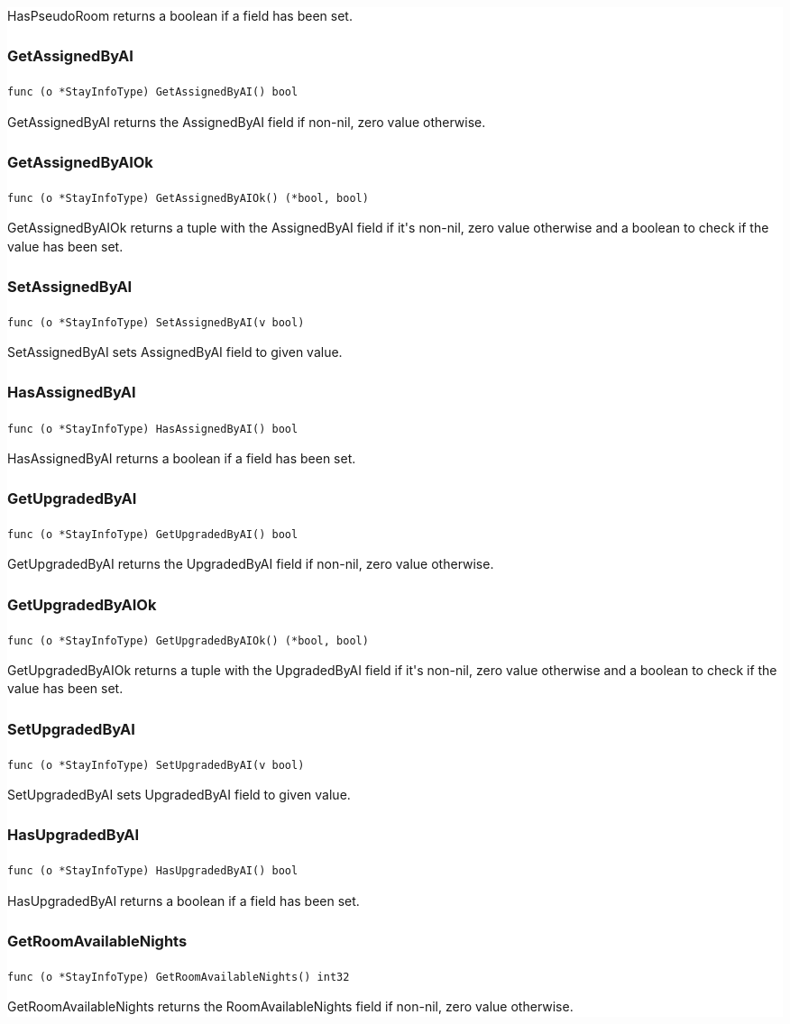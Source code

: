 HasPseudoRoom returns a boolean if a field has been set.

### GetAssignedByAI

`func (o *StayInfoType) GetAssignedByAI() bool`

GetAssignedByAI returns the AssignedByAI field if non-nil, zero value otherwise.

### GetAssignedByAIOk

`func (o *StayInfoType) GetAssignedByAIOk() (*bool, bool)`

GetAssignedByAIOk returns a tuple with the AssignedByAI field if it's non-nil, zero value otherwise
and a boolean to check if the value has been set.

### SetAssignedByAI

`func (o *StayInfoType) SetAssignedByAI(v bool)`

SetAssignedByAI sets AssignedByAI field to given value.

### HasAssignedByAI

`func (o *StayInfoType) HasAssignedByAI() bool`

HasAssignedByAI returns a boolean if a field has been set.

### GetUpgradedByAI

`func (o *StayInfoType) GetUpgradedByAI() bool`

GetUpgradedByAI returns the UpgradedByAI field if non-nil, zero value otherwise.

### GetUpgradedByAIOk

`func (o *StayInfoType) GetUpgradedByAIOk() (*bool, bool)`

GetUpgradedByAIOk returns a tuple with the UpgradedByAI field if it's non-nil, zero value otherwise
and a boolean to check if the value has been set.

### SetUpgradedByAI

`func (o *StayInfoType) SetUpgradedByAI(v bool)`

SetUpgradedByAI sets UpgradedByAI field to given value.

### HasUpgradedByAI

`func (o *StayInfoType) HasUpgradedByAI() bool`

HasUpgradedByAI returns a boolean if a field has been set.

### GetRoomAvailableNights

`func (o *StayInfoType) GetRoomAvailableNights() int32`

GetRoomAvailableNights returns the RoomAvailableNights field if non-nil, zero value otherwise.
